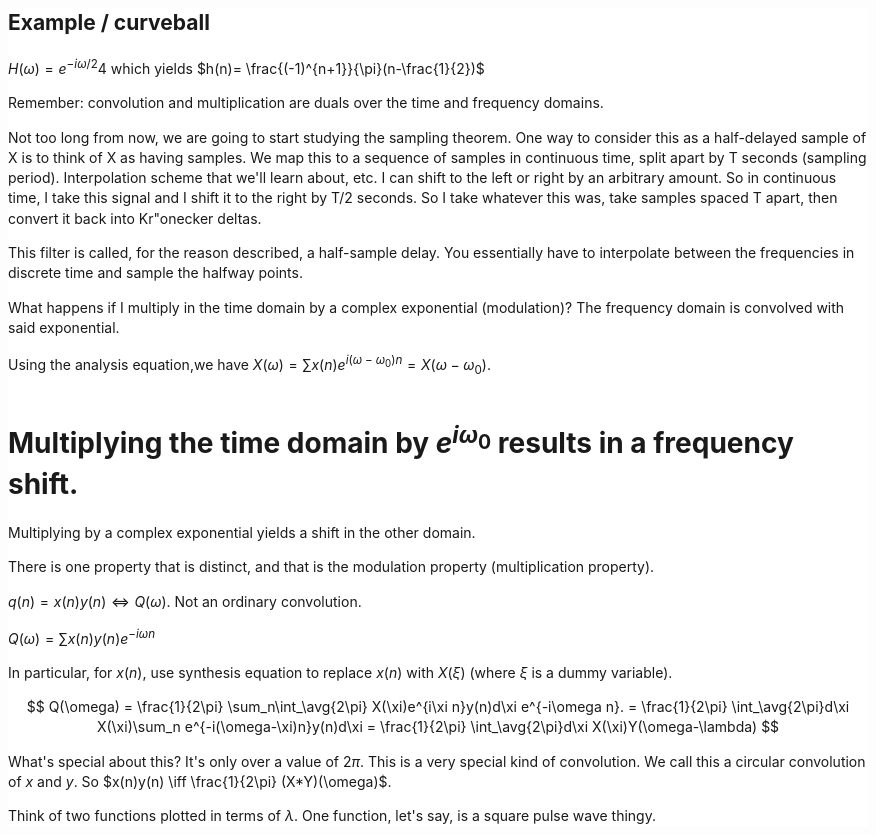 ## Example / curveball

$H(\omega) = e^{-i\omega/2}4$
which yields $h(n)= \frac{(-1)^{n+1}}{\pi}(n-\frac{1}{2})$

Remember: convolution and multiplication are duals over the time and
frequency domains.

Not too long from now, we are going to start studying the sampling
theorem. One way to consider this as a half-delayed sample of X is to think
of X as having samples. We map this to a sequence of samples in continuous
time, split apart by T seconds (sampling period). Interpolation scheme that
we'll learn about, etc. I can shift to the left or right by an arbitrary
amount. So in continuous time, I take this signal and I shift it to the
right by T/2 seconds. So I take whatever this was, take samples spaced T
apart, then convert it back into Kr\"onecker deltas.

This filter is called, for the reason described, a half-sample delay. You
essentially have to interpolate between the frequencies in discrete time
and sample the halfway points.

What happens if I multiply in the time domain by a complex exponential
(modulation)? The frequency domain is convolved with said exponential.

Using the analysis equation,we have $X(\omega) = \sum x(n) e^{i (\omega -
\omega_0) n} = X(\omega-\omega_0)$.

# Multiplying the time domain by $e^{i\omega_0}$ results in a frequency shift.

Multiplying by a complex exponential yields a shift in the other domain.

There is one property that is distinct, and that is the modulation
property (multiplication property).

$q(n) = x(n)y(n) \iff Q(\omega)$. Not an ordinary convolution.

$Q(\omega) = \sum x(n)y(n)e^{-i\omega n}$

In particular, for $x(n)$, use synthesis equation to replace $x(n)$ with
$X(\xi)$ (where $\xi$ is a dummy variable).

$$
Q(\omega) = \frac{1}{2\pi} \sum_n\int_\avg{2\pi}
X(\xi)e^{i\xi n}y(n)d\xi e^{-i\omega n}.
= \frac{1}{2\pi} \int_\avg{2\pi}d\xi X(\xi)\sum_n e^{-i(\omega-\xi)n}y(n)d\xi
= \frac{1}{2\pi} \int_\avg{2\pi}d\xi X(\xi)Y(\omega-\lambda)
$$

What's special about this? It's only over a value of $2\pi$. This is a very
special kind of convolution. We call this a circular convolution of $x$ and
$y$. So $x(n)y(n) \iff \frac{1}{2\pi} (X*Y)(\omega)$.

Think of two functions plotted in terms of $\lambda$. One function, let's
say, is a square pulse wave thingy.
